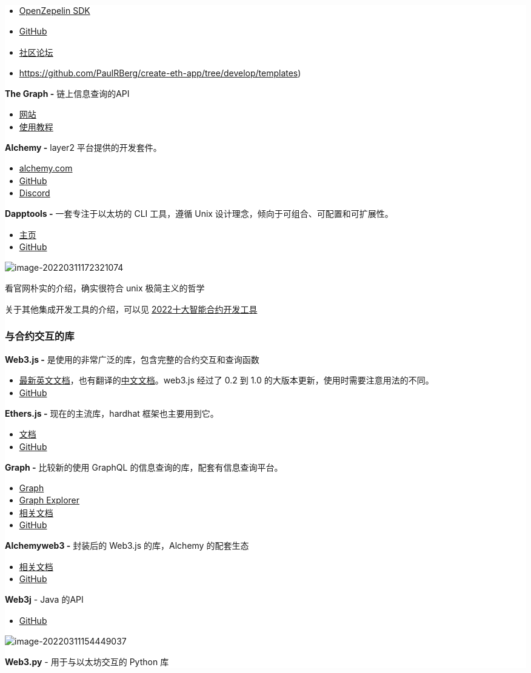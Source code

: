 - [OpenZepelin SDK](https://openzeppelin.com/sdk/)
- [GitHub](https://github.com/OpenZeppelin/openzeppelin-sdk)
- [社区论坛](https://forum.openzeppelin.com/c/support/17)

- https://github.com/PaulRBerg/create-eth-app/tree/develop/templates)

**The Graph -** 链上信息查询的API

- [网站](https://thegraph.com/)
- [使用教程](https://ethereum.org/zh/developers/tutorials/the-graph-fixing-web3-data-querying/)

**Alchemy -** layer2 平台提供的开发套件。

- [alchemy.com](https://www.alchemy.com/)
- [GitHub](https://github.com/alchemyplatform)
- [Discord](https://discord.com/invite/A39JVCM)

**Dapptools -** 一套专注于以太坊的 CLI 工具，遵循 Unix 设计理念，倾向于可组合、可配置和可扩展性。

- [主页](https://dapp.tools/)
- [GitHub](https://github.com/dapphub/dapptools/)

![image-20220311172321074](https://gitee.com/learnerLj/typora/raw/master/202203111723295.png)

看官网朴实的介绍，确实很符合 unix 极简主义的哲学

关于其他集成开发工具的介绍，可以见 [2022十大智能合约开发工具](https://zhuanlan.zhihu.com/p/459165804) 

### 与合约交互的库

**Web3.js -** 是使用的非常广泛的库，包含完整的合约交互和查询函数

- [最新英文文档](https://web3js.readthedocs.io/en/1.0/)，也有翻译的[中文文档](https://learnblockchain.cn/docs/web3.js/index.html)。web3.js 经过了 0.2 到 1.0 的大版本更新，使用时需要注意用法的不同。
- [GitHub](https://github.com/ethereum/web3.js/)

**Ethers.js -** 现在的主流库，hardhat 框架也主要用到它。

- [文档](https://docs.ethers.io/)
- [GitHub](https://github.com/ethers-io/ethers.js/)

**Graph -** 比较新的使用 GraphQL 的信息查询的库，配套有信息查询平台。

- [Graph](https://thegraph.com/)
- [Graph Explorer](https://thegraph.com/explorer/)
- [相关文档](https://thegraph.com/docs/)
- [GitHub](https://github.com/graphprotocol/)

**Alchemyweb3 -** 封装后的 Web3.js 的库，Alchemy 的配套生态

- [相关文档](https://docs.alchemyapi.io/documentation/alchemy-web3)
- [GitHub](https://github.com/alchemyplatform/alchemy-web3)

**Web3j** - Java 的API

- [GitHub](https://github.com/web3j/web3j)

![image-20220311154449037](https://gitee.com/learnerLj/typora/raw/master/202203111544404.png)

**Web3.py** - 用于与以太坊交互的 Python 库
